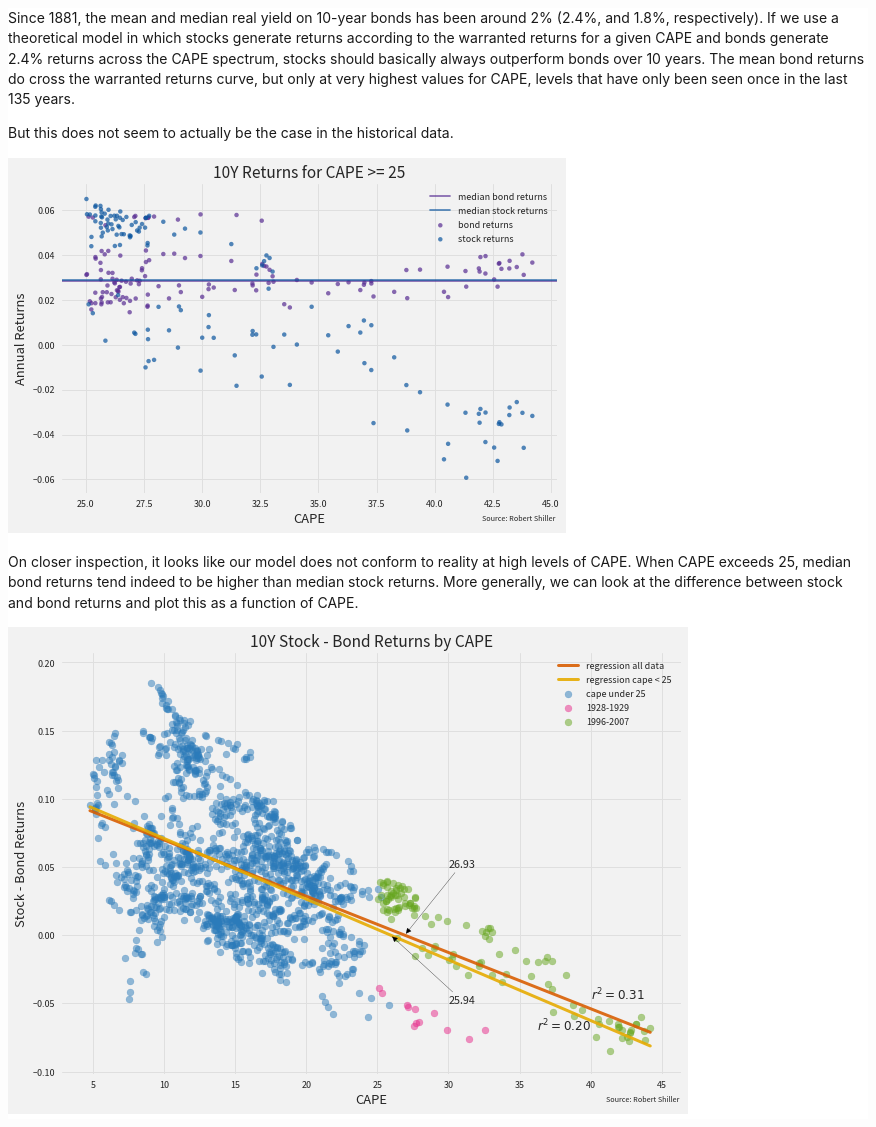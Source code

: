 Since 1881, the mean and median real yield on 10-year bonds has been around 2% (2.4%, and 1.8%, respectively). If we use a theoretical model in which stocks generate returns according to the warranted returns for a given CAPE and bonds generate 2.4% returns across the CAPE spectrum, stocks should basically always outperform bonds over 10 years. The mean bond returns do cross the warranted returns curve, but only at very highest values for CAPE, levels that have only been seen once in the last 135 years.

But this does not seem to actually be the case in the historical data.


![png](output_18_0.png)


On closer inspection, it looks like our model does not conform to reality at high levels of CAPE. When CAPE exceeds 25, median bond returns tend indeed to be higher than median stock returns. More generally, we can look at the difference between stock and bond returns and plot this as a function of CAPE.


![png](output_20_0.png)
